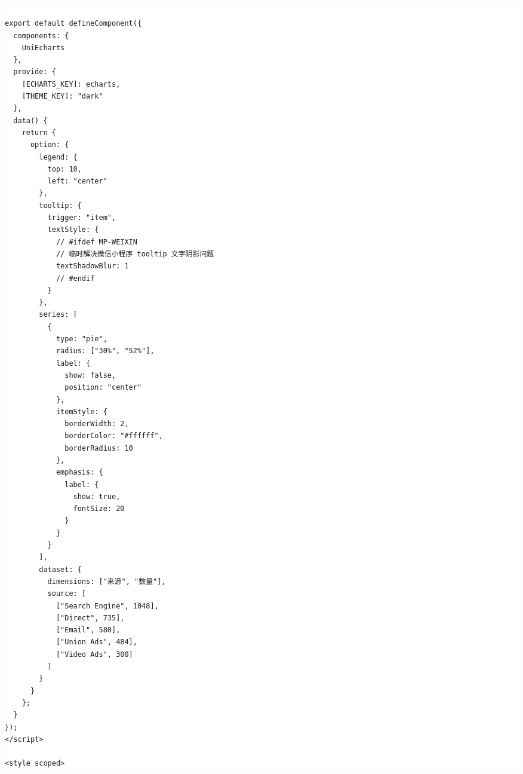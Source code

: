 ```vue

export default defineComponent({
  components: {
    UniEcharts
  },
  provide: {
    [ECHARTS_KEY]: echarts,
    [THEME_KEY]: "dark"
  },
  data() {
    return {
      option: {
        legend: {
          top: 10,
          left: "center"
        },
        tooltip: {
          trigger: "item",
          textStyle: {
            // #ifdef MP-WEIXIN
            // 临时解决微信小程序 tooltip 文字阴影问题
            textShadowBlur: 1
            // #endif
          }
        },
        series: [
          {
            type: "pie",
            radius: ["30%", "52%"],
            label: {
              show: false,
              position: "center"
            },
            itemStyle: {
              borderWidth: 2,
              borderColor: "#ffffff",
              borderRadius: 10
            },
            emphasis: {
              label: {
                show: true,
                fontSize: 20
              }
            }
          }
        ],
        dataset: {
          dimensions: ["来源", "数量"],
          source: [
            ["Search Engine", 1048],
            ["Direct", 735],
            ["Email", 580],
            ["Union Ads", 484],
            ["Video Ads", 300]
          ]
        }
      }
    };
  }
});
</script>

<style scoped>
```